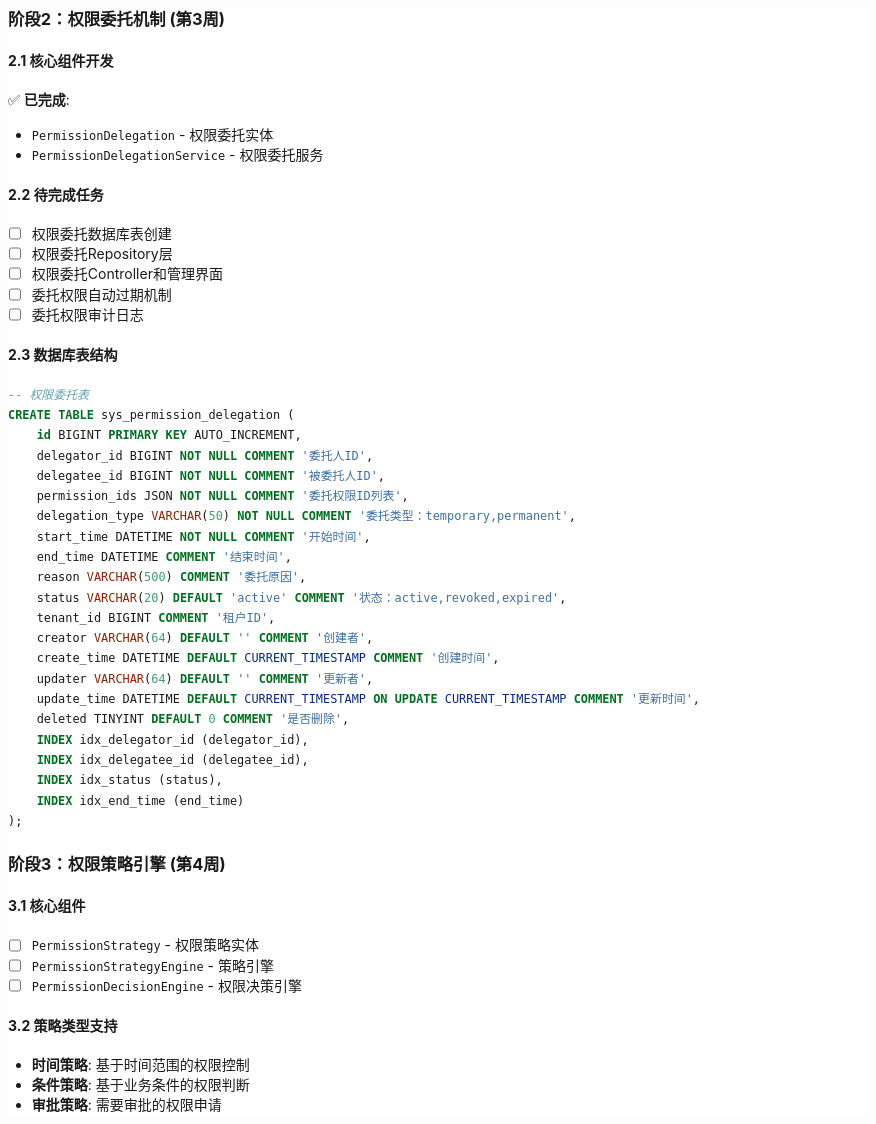 ### 阶段2：权限委托机制 (第3周)

#### 2.1 核心组件开发
✅ **已完成**:
- `PermissionDelegation` - 权限委托实体
- `PermissionDelegationService` - 权限委托服务

#### 2.2 待完成任务
- [ ] 权限委托数据库表创建
- [ ] 权限委托Repository层
- [ ] 权限委托Controller和管理界面
- [ ] 委托权限自动过期机制
- [ ] 委托权限审计日志

#### 2.3 数据库表结构
```sql
-- 权限委托表
CREATE TABLE sys_permission_delegation (
    id BIGINT PRIMARY KEY AUTO_INCREMENT,
    delegator_id BIGINT NOT NULL COMMENT '委托人ID',
    delegatee_id BIGINT NOT NULL COMMENT '被委托人ID',
    permission_ids JSON NOT NULL COMMENT '委托权限ID列表',
    delegation_type VARCHAR(50) NOT NULL COMMENT '委托类型：temporary,permanent',
    start_time DATETIME NOT NULL COMMENT '开始时间',
    end_time DATETIME COMMENT '结束时间',
    reason VARCHAR(500) COMMENT '委托原因',
    status VARCHAR(20) DEFAULT 'active' COMMENT '状态：active,revoked,expired',
    tenant_id BIGINT COMMENT '租户ID',
    creator VARCHAR(64) DEFAULT '' COMMENT '创建者',
    create_time DATETIME DEFAULT CURRENT_TIMESTAMP COMMENT '创建时间',
    updater VARCHAR(64) DEFAULT '' COMMENT '更新者',
    update_time DATETIME DEFAULT CURRENT_TIMESTAMP ON UPDATE CURRENT_TIMESTAMP COMMENT '更新时间',
    deleted TINYINT DEFAULT 0 COMMENT '是否删除',
    INDEX idx_delegator_id (delegator_id),
    INDEX idx_delegatee_id (delegatee_id),
    INDEX idx_status (status),
    INDEX idx_end_time (end_time)
);
```

### 阶段3：权限策略引擎 (第4周)

#### 3.1 核心组件
- [ ] `PermissionStrategy` - 权限策略实体
- [ ] `PermissionStrategyEngine` - 策略引擎
- [ ] `PermissionDecisionEngine` - 权限决策引擎

#### 3.2 策略类型支持
- **时间策略**: 基于时间范围的权限控制
- **条件策略**: 基于业务条件的权限判断
- **审批策略**: 需要审批的权限申请

